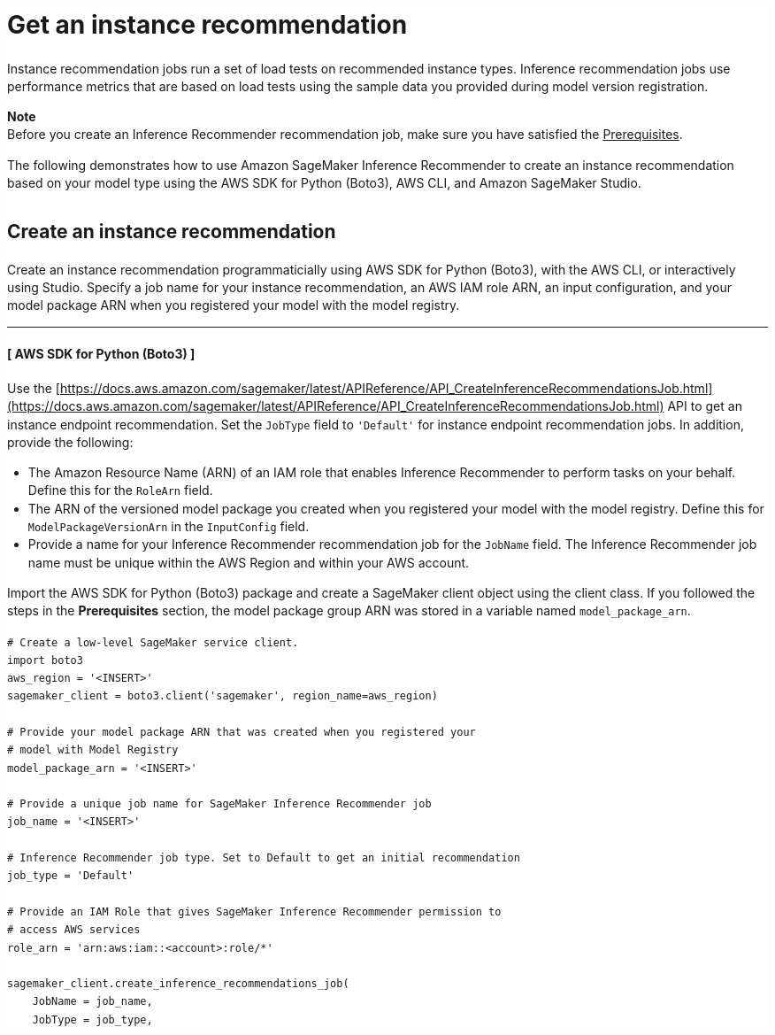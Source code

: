 # Get an instance recommendation<a name="inference-recommender-instance-recommendation"></a>

Instance recommendation jobs run a set of load tests on recommended instance types\. Inference recommendation jobs use performance metrics that are based on load tests using the sample data you provided during model version registration\.

**Note**  
Before you create an Inference Recommender recommendation job, make sure you have satisfied the [Prerequisites](inference-recommender-prerequisites.md)\.

The following demonstrates how to use Amazon SageMaker Inference Recommender to create an instance recommendation based on your model type using the AWS SDK for Python \(Boto3\), AWS CLI, and Amazon SageMaker Studio\.

## Create an instance recommendation<a name="instance-recommendation-create"></a>

Create an instance recommendation programmaticially using AWS SDK for Python \(Boto3\), with the AWS CLI, or interactively using Studio\. Specify a job name for your instance recommendation, an AWS IAM role ARN, an input configuration, and your model package ARN when you registered your model with the model registry\.

------
#### [ AWS SDK for Python \(Boto3\) ]

Use the [https://docs.aws.amazon.com/sagemaker/latest/APIReference/API_CreateInferenceRecommendationsJob.html](https://docs.aws.amazon.com/sagemaker/latest/APIReference/API_CreateInferenceRecommendationsJob.html) API to get an instance endpoint recommendation\. Set the `JobType` field to `'Default'` for instance endpoint recommendation jobs\. In addition, provide the following:
+ The Amazon Resource Name \(ARN\) of an IAM role that enables Inference Recommender to perform tasks on your behalf\. Define this for the `RoleArn` field\.
+ The ARN of the versioned model package you created when you registered your model with the model registry\. Define this for `ModelPackageVersionArn` in the `InputConfig` field\.
+ Provide a name for your Inference Recommender recommendation job for the `JobName` field\. The Inference Recommender job name must be unique within the AWS Region and within your AWS account\.

Import the AWS SDK for Python \(Boto3\) package and create a SageMaker client object using the client class\. If you followed the steps in the **Prerequisites** section, the model package group ARN was stored in a variable named `model_package_arn`\.

```
# Create a low-level SageMaker service client.
import boto3
aws_region = '<INSERT>'
sagemaker_client = boto3.client('sagemaker', region_name=aws_region) 

# Provide your model package ARN that was created when you registered your 
# model with Model Registry 
model_package_arn = '<INSERT>'

# Provide a unique job name for SageMaker Inference Recommender job
job_name = '<INSERT>'

# Inference Recommender job type. Set to Default to get an initial recommendation
job_type = 'Default'

# Provide an IAM Role that gives SageMaker Inference Recommender permission to 
# access AWS services
role_arn = 'arn:aws:iam::<account>:role/*'

sagemaker_client.create_inference_recommendations_job(
    JobName = job_name,
    JobType = job_type,
```